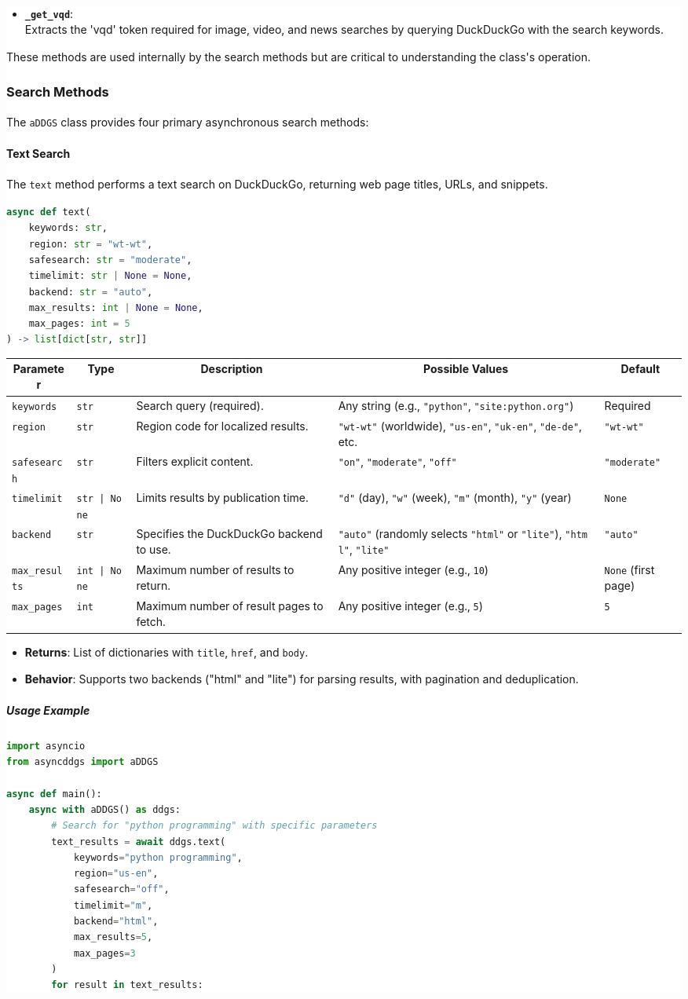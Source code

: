 - **`_get_vqd`**:  
  Extracts the 'vqd' token required for image, video, and news searches by querying DuckDuckGo with the search keywords.

These methods are used internally by the search methods but are critical to understanding the class's operation.

### Search Methods

The `aDDGS` class provides four primary asynchronous search methods:

#### Text Search
The `text` method performs a text search on DuckDuckGo, returning web page titles, URLs, and snippets.

```python
async def text(
    keywords: str,
    region: str = "wt-wt",
    safesearch: str = "moderate",
    timelimit: str | None = None,
    backend: str = "auto",
    max_results: int | None = None,
    max_pages: int = 5
) -> list[dict[str, str]]
```


| **Parameter**  | **Type**       | **Description**                                                                 | **Possible Values**                                                                 | **Default**        |
|----------------|----------------|---------------------------------------------------------------------------------|-------------------------------------------------------------------------------------|--------------------|
| `keywords`     | `str`          | Search query (required).                                                        | Any string (e.g., `"python"`, `"site:python.org"`)                                 | Required           |
| `region`       | `str`          | Region code for localized results.                                              | `"wt-wt"` (worldwide), `"us-en"`, `"uk-en"`, `"de-de"`, etc.                       | `"wt-wt"`          |
| `safesearch`   | `str`          | Filters explicit content.                                                       | `"on"`, `"moderate"`, `"off"`                                                      | `"moderate"`       |
| `timelimit`    | `str \| None`   | Limits results by publication time.                                             | `"d"` (day), `"w"` (week), `"m"` (month), `"y"` (year)                             | `None`             |
| `backend`      | `str`          | Specifies the DuckDuckGo backend to use.                                        | `"auto"` (randomly selects `"html"` or `"lite"`), `"html"`, `"lite"`                | `"auto"`           |
| `max_results`  | `int \| None`   | Maximum number of results to return.                                            | Any positive integer (e.g., `10`)                                                  | `None` (first page)|
| `max_pages`    | `int`          | Maximum number of result pages to fetch.                                        | Any positive integer (e.g., `5`)                                                   | `5`                |


- **Returns**: List of dictionaries with `title`, `href`, and `body`.

- **Behavior**: Supports two backends ("html" and "lite") for parsing results, with pagination and deduplication.

##### **Usage Example**

```python
import asyncio
from asyncddgs import aDDGS

async def main():
    async with aDDGS() as ddgs:
        # Search for "python programming" with specific parameters
        text_results = await ddgs.text(
            keywords="python programming",
            region="us-en",
            safesearch="off",
            timelimit="m",
            backend="html",
            max_results=5,
            max_pages=3
        )
        for result in text_results:
```